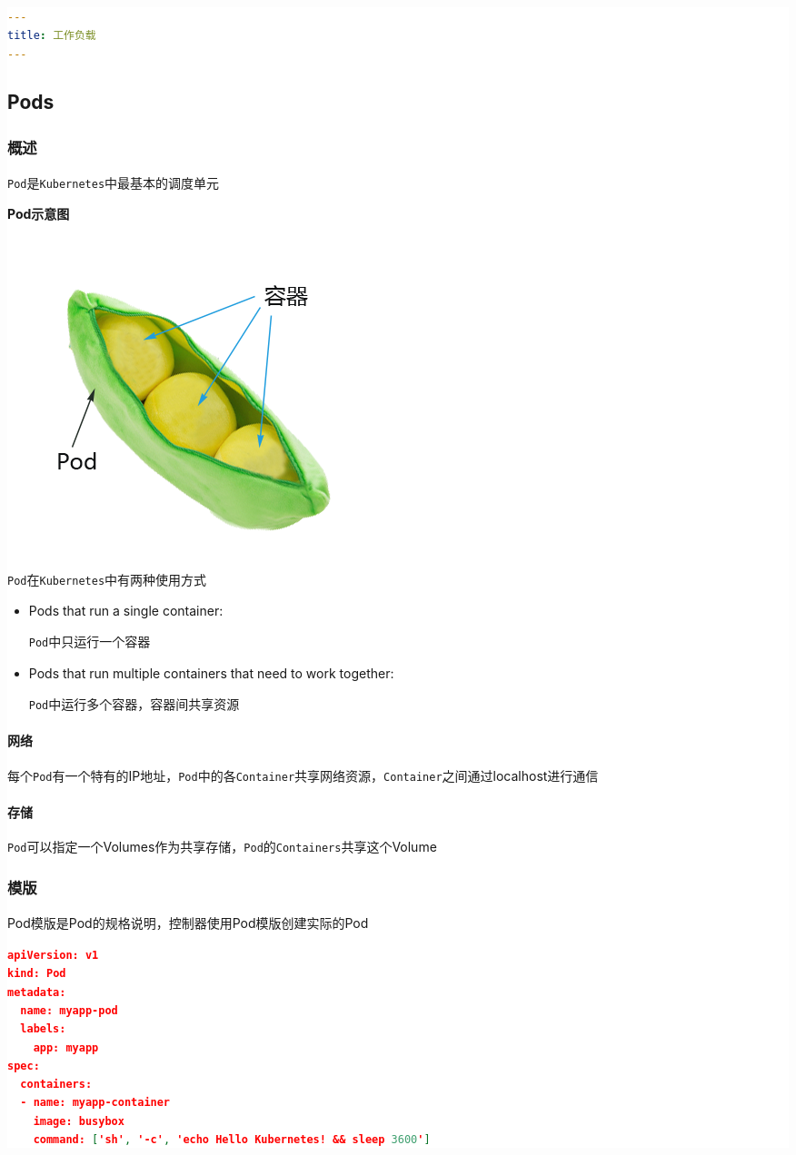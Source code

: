 ```yaml
---
title: 工作负载
---
```


## Pods

### 概述

`Pod`是`Kubernetes`中最基本的调度单元

**Pod示意图**

<img src="./images/pod.png" alt="Pod" />

`Pod`在`Kubernetes`中有两种使用方式

- Pods that run a single container:
  
  `Pod`中只运行一个容器

- Pods that run multiple containers that need to work together:

  `Pod`中运行多个容器，容器间共享资源

#### 网络
每个`Pod`有一个特有的IP地址，`Pod`中的各`Container`共享网络资源，`Container`之间通过localhost进行通信

#### 存储
`Pod`可以指定一个Volumes作为共享存储，`Pod`的`Containers`共享这个Volume

### 模版
Pod模版是Pod的规格说明，控制器使用Pod模版创建实际的Pod
```json
apiVersion: v1
kind: Pod
metadata:
  name: myapp-pod
  labels:
    app: myapp
spec:
  containers:
  - name: myapp-container
    image: busybox
    command: ['sh', '-c', 'echo Hello Kubernetes! && sleep 3600']
```
